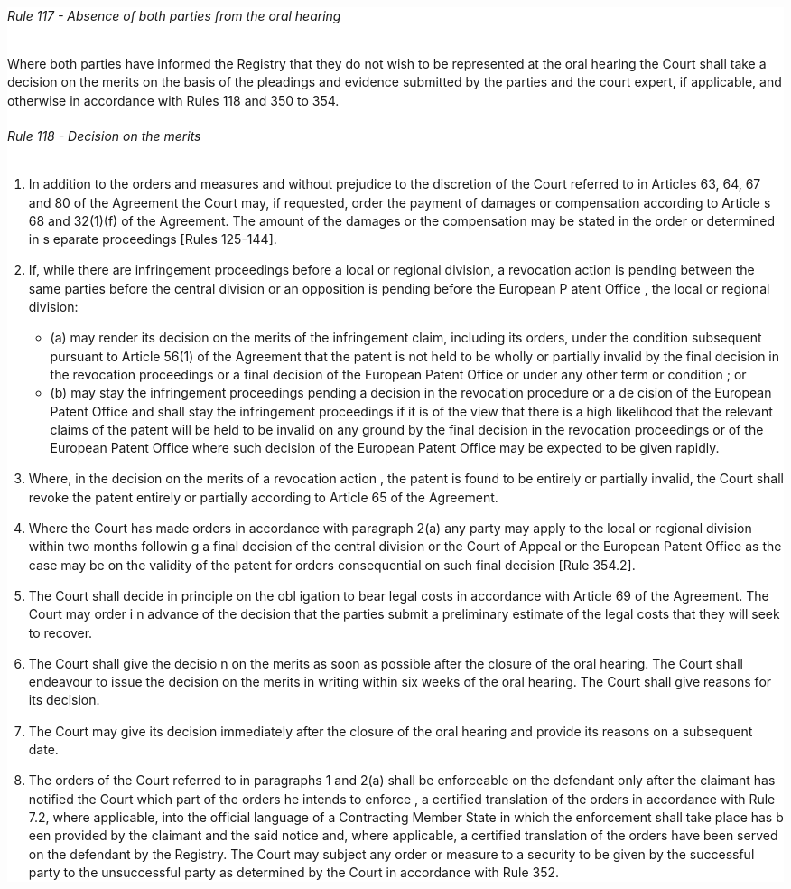 ###### Rule 117 - Absence of both parties from the oral hearing  

Where both parties have informed the Registry that they do not wish to be represented at the oral hearing the Court shall take a decision on the merits on the basis of the pleadings and evidence submitted by the parties and the court expert, if applicable, and otherwise in accordance with Rules  118 and 350 to 354.  


###### Rule 118 - Decision on the merits  
1. In addition to the orders and measures and without prejudice to the discretion of the Court  referred to in Articles  63, 64, 67 and 80 of the Agreement the Court may, if requested, order the payment of damages or compensation according to Article s 68 and 32(1)(f) of the Agreement. The amount of the damages or the compensation may be stated in the order or determined in s eparate proceedings [Rules  125-144].  

2. If, while there are infringement proceedings before a local or regional division, a revocation action is pending between the same parties before the central division  or an opposition is pending before the European P atent Office , the local or regional division:  

	- (a) may render its decision on the merits of the infringement claim, including its orders, under the condition subsequent pursuant to Article  56(1) of the Agreement that the patent is not held to be wholly  or partially invalid by the final decision in the revocation proceedings or a final decision of the European Patent Office or under any other term or condition ; or 
	- (b) may stay the infringement proceedings pending a decision in the revocation procedure or a de cision of the European Patent Office and shall stay the infringement proceedings if it is of the view that there is a high likelihood that the relevant claims of the patent will be held to be invalid on any ground by the final decision in the revocation proceedings or of the European Patent Office  where such decision of the European Patent Office may be expected to be given rapidly.

3. Where, in the decision on the merits of a revocation  action , the patent is found to be entirely or partially invalid, the Court shall revoke the patent entirely or partially according to Article  65 of the Agreement.  

4. Where the Court has made orders in accordance with paragraph  2(a) any party may apply to the local or regional division within two months followin g a final decision of the central division or the Court of Appeal or the European Patent Office as the case may be  on the validity of the patent  for orders consequential on such final decision [Rule 354.2]. 

5. The Court shall decide in principle on the obl igation to bear legal costs in accordance with Article  69 of the Agreement.  The Court may order i n advance of the decision  that the parties submit  a preliminary estimate of the legal costs that they will seek to recover.  

6. The Court shall give the decisio n on the merits as soon as possible after the closure of the oral hearing. The Court shall endeavour to issue the decision on the merits in writing within six weeks of the oral hearing.  The Court shall give reasons for its decision.  

7. The Court may give its decision immediately after the closure of the oral hearing and provide its reasons on a subsequent date.  

8. The orders of the Court referred to in paragraphs  1 and 2(a) shall be enforceable on the defendant only after the claimant has notified the Court which part of the orders he intends to enforce , a certified translation  of the orders  in accordance with Rule 7.2, where applicable, into the official language of a Contracting Member State in which the enforcement shall take place has b een provided by the claimant  and the said notice  and, where applicable, a certified translation of the orders have  been served on the defendant by the Registry. The Court may subject any order or measure to a security to be given by the successful party to  the unsuccessful party as determined by the Court in accordance with Rule 352. 

